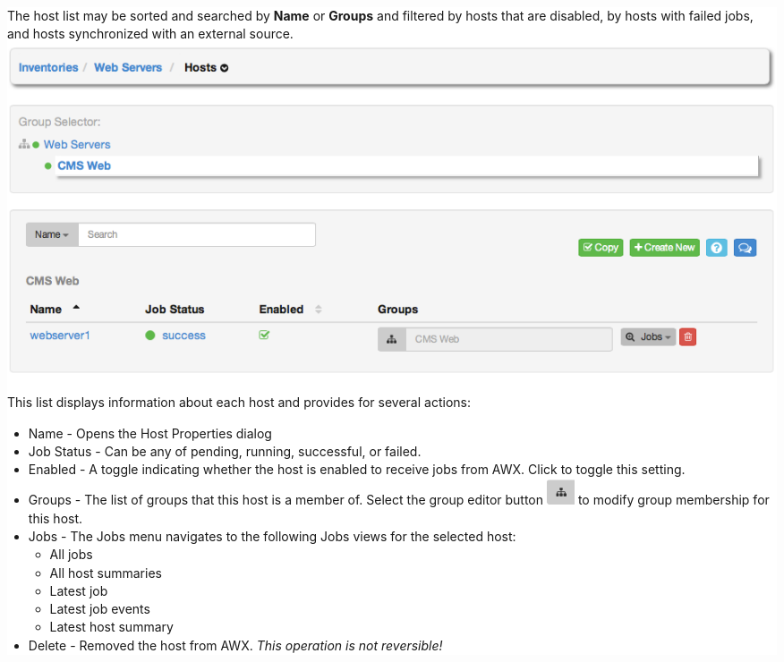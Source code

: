 The host list may be sorted and searched by **Name** or **Groups** and filtered by hosts that are disabled, by hosts with failed jobs, and hosts synchronized with an external source. ![Inventories - hosts list for example group](images/inventories-hosts-list-for-example-group.png)

This list displays information about each host and provides for several actions:

- Name - Opens the Host Properties dialog
- Job Status - Can be any of pending, running, successful, or failed.
- Enabled - A toggle indicating whether the host is enabled to receive jobs from AWX. Click to toggle this setting.
- Groups - The list of groups that this host is a member of. Select the group editor button ![Editor button](images/editor-button.png) to modify group membership for this host.
- Jobs - The Jobs menu navigates to the following Jobs views for the selected host:
  * All jobs
  * All host summaries
  * Latest job
  * Latest job events
  * Latest host summary
- Delete - Removed the host from AWX. *This operation is not reversible!*
